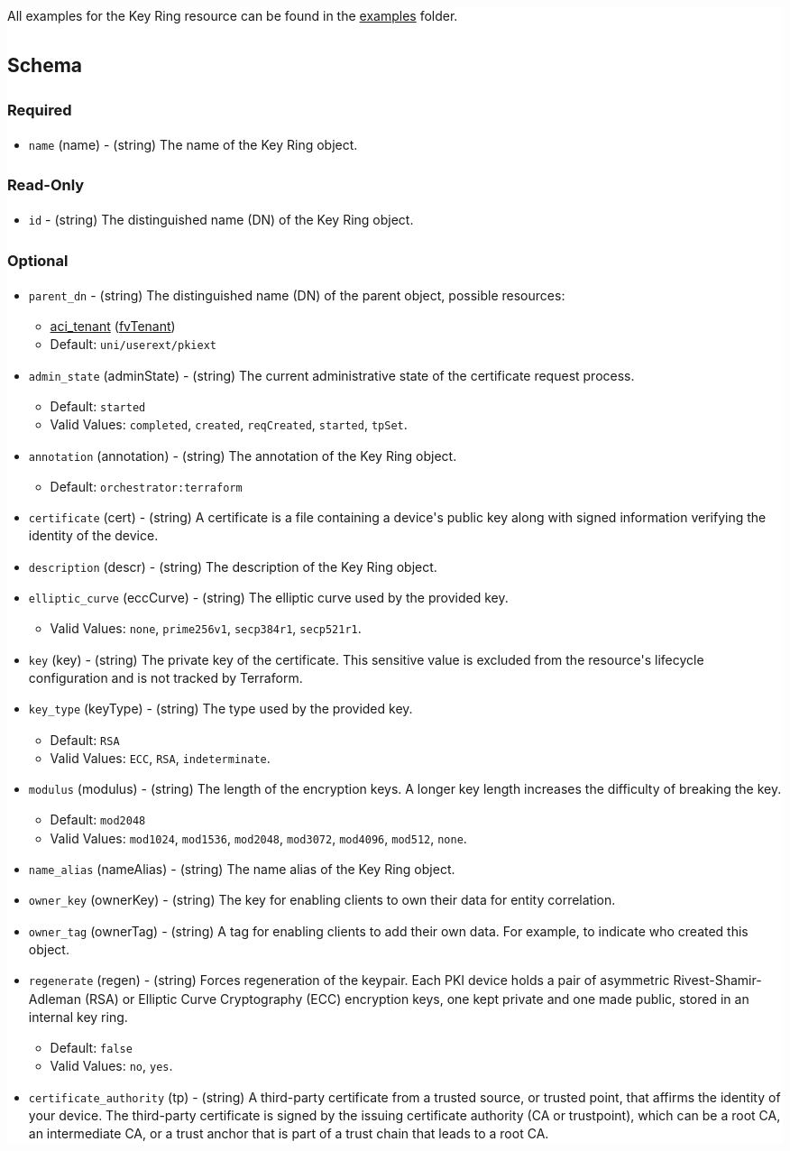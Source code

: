 ```hcl

```

All examples for the Key Ring resource can be found in the [examples](https://github.com/CiscoDevNet/terraform-provider-aci/tree/master/examples/resources/aci_key_ring) folder.

## Schema ##

### Required ###

* `name` (name) - (string) The name of the Key Ring object.

### Read-Only ###

* `id` - (string) The distinguished name (DN) of the Key Ring object.

### Optional ###
* `parent_dn` - (string) The distinguished name (DN) of the parent object, possible resources:
  - [aci_tenant](https://registry.terraform.io/providers/CiscoDevNet/aci/latest/docs/resources/fvTenant) ([fvTenant](https://pubhub.devnetcloud.com/media/model-doc-latest/docs/app/index.html#/objects/fvTenant/overview))
  - Default: `uni/userext/pkiext`
  
* `admin_state` (adminState) - (string) The current administrative state of the certificate request process.
  - Default: `started`
  - Valid Values: `completed`, `created`, `reqCreated`, `started`, `tpSet`.
* `annotation` (annotation) - (string) The annotation of the Key Ring object.
  - Default: `orchestrator:terraform`
* `certificate` (cert) - (string) A certificate is a file containing a device's public key along with signed information verifying the identity of the device.
* `description` (descr) - (string) The description of the Key Ring object.
* `elliptic_curve` (eccCurve) - (string) The elliptic curve used by the provided key.
  - Valid Values: `none`, `prime256v1`, `secp384r1`, `secp521r1`.
* `key` (key) - (string) The private key of the certificate. This sensitive value is excluded from the resource's lifecycle configuration and is not tracked by Terraform.
* `key_type` (keyType) - (string) The type used by the provided key.
  - Default: `RSA`
  - Valid Values: `ECC`, `RSA`, `indeterminate`.
* `modulus` (modulus) - (string) The length of the encryption keys. A longer key length increases the difficulty of breaking the key.
  - Default: `mod2048`
  - Valid Values: `mod1024`, `mod1536`, `mod2048`, `mod3072`, `mod4096`, `mod512`, `none`.
* `name_alias` (nameAlias) - (string) The name alias of the Key Ring object.
* `owner_key` (ownerKey) - (string) The key for enabling clients to own their data for entity correlation.
* `owner_tag` (ownerTag) - (string) A tag for enabling clients to add their own data. For example, to indicate who created this object.
* `regenerate` (regen) - (string) Forces regeneration of the keypair. Each PKI device holds a pair of asymmetric Rivest-Shamir-Adleman (RSA) or Elliptic Curve Cryptography (ECC) encryption keys, one kept private and one made public, stored in an internal key ring.
  - Default: `false`
  - Valid Values: `no`, `yes`.
* `certificate_authority` (tp) - (string) A third-party certificate from a trusted source, or trusted point, that affirms the identity of your device. The third-party certificate is signed by the issuing certificate authority (CA or trustpoint), which can be a root CA, an intermediate CA, or a trust anchor that is part of a trust chain that leads to a root CA.
